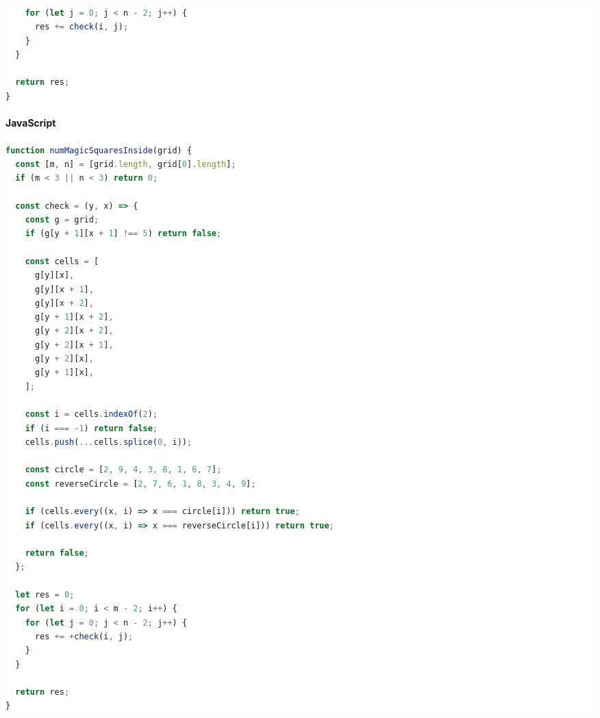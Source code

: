 ```ts
    for (let j = 0; j < n - 2; j++) {
      res += check(i, j);
    }
  }

  return res;
}
```

#### JavaScript

```js
function numMagicSquaresInside(grid) {
  const [m, n] = [grid.length, grid[0].length];
  if (m < 3 || n < 3) return 0;

  const check = (y, x) => {
    const g = grid;
    if (g[y + 1][x + 1] !== 5) return false;

    const cells = [
      g[y][x],
      g[y][x + 1],
      g[y][x + 2],
      g[y + 1][x + 2],
      g[y + 2][x + 2],
      g[y + 2][x + 1],
      g[y + 2][x],
      g[y + 1][x],
    ];

    const i = cells.indexOf(2);
    if (i === -1) return false;
    cells.push(...cells.splice(0, i));

    const circle = [2, 9, 4, 3, 8, 1, 6, 7];
    const reverseCircle = [2, 7, 6, 1, 8, 3, 4, 9];

    if (cells.every((x, i) => x === circle[i])) return true;
    if (cells.every((x, i) => x === reverseCircle[i])) return true;

    return false;
  };

  let res = 0;
  for (let i = 0; i < m - 2; i++) {
    for (let j = 0; j < n - 2; j++) {
      res += +check(i, j);
    }
  }

  return res;
}
```







